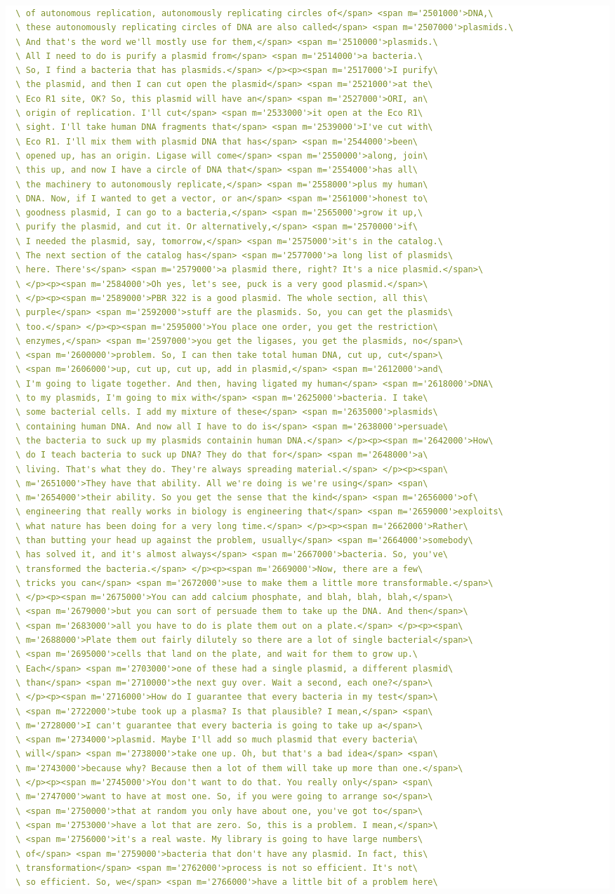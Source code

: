 ```yaml
  \ of autonomous replication, autonomously replicating circles of</span> <span m='2501000'>DNA,\
  \ these autonomously replicating circles of DNA are also called</span> <span m='2507000'>plasmids.\
  \ And that's the word we'll mostly use for them,</span> <span m='2510000'>plasmids.\
  \ All I need to do is purify a plasmid from</span> <span m='2514000'>a bacteria.\
  \ So, I find a bacteria that has plasmids.</span> </p><p><span m='2517000'>I purify\
  \ the plasmid, and then I can cut open the plasmid</span> <span m='2521000'>at the\
  \ Eco R1 site, OK? So, this plasmid will have an</span> <span m='2527000'>ORI, an\
  \ origin of replication. I'll cut</span> <span m='2533000'>it open at the Eco R1\
  \ sight. I'll take human DNA fragments that</span> <span m='2539000'>I've cut with\
  \ Eco R1. I'll mix them with plasmid DNA that has</span> <span m='2544000'>been\
  \ opened up, has an origin. Ligase will come</span> <span m='2550000'>along, join\
  \ this up, and now I have a circle of DNA that</span> <span m='2554000'>has all\
  \ the machinery to autonomously replicate,</span> <span m='2558000'>plus my human\
  \ DNA. Now, if I wanted to get a vector, or an</span> <span m='2561000'>honest to\
  \ goodness plasmid, I can go to a bacteria,</span> <span m='2565000'>grow it up,\
  \ purify the plasmid, and cut it. Or alternatively,</span> <span m='2570000'>if\
  \ I needed the plasmid, say, tomorrow,</span> <span m='2575000'>it's in the catalog.\
  \ The next section of the catalog has</span> <span m='2577000'>a long list of plasmids\
  \ here. There's</span> <span m='2579000'>a plasmid there, right? It's a nice plasmid.</span>\
  \ </p><p><span m='2584000'>Oh yes, let's see, puck is a very good plasmid.</span>\
  \ </p><p><span m='2589000'>PBR 322 is a good plasmid. The whole section, all this\
  \ purple</span> <span m='2592000'>stuff are the plasmids. So, you can get the plasmids\
  \ too.</span> </p><p><span m='2595000'>You place one order, you get the restriction\
  \ enzymes,</span> <span m='2597000'>you get the ligases, you get the plasmids, no</span>\
  \ <span m='2600000'>problem. So, I can then take total human DNA, cut up, cut</span>\
  \ <span m='2606000'>up, cut up, cut up, add in plasmid,</span> <span m='2612000'>and\
  \ I'm going to ligate together. And then, having ligated my human</span> <span m='2618000'>DNA\
  \ to my plasmids, I'm going to mix with</span> <span m='2625000'>bacteria. I take\
  \ some bacterial cells. I add my mixture of these</span> <span m='2635000'>plasmids\
  \ containing human DNA. And now all I have to do is</span> <span m='2638000'>persuade\
  \ the bacteria to suck up my plasmids containin human DNA.</span> </p><p><span m='2642000'>How\
  \ do I teach bacteria to suck up DNA? They do that for</span> <span m='2648000'>a\
  \ living. That's what they do. They're always spreading material.</span> </p><p><span\
  \ m='2651000'>They have that ability. All we're doing is we're using</span> <span\
  \ m='2654000'>their ability. So you get the sense that the kind</span> <span m='2656000'>of\
  \ engineering that really works in biology is engineering that</span> <span m='2659000'>exploits\
  \ what nature has been doing for a very long time.</span> </p><p><span m='2662000'>Rather\
  \ than butting your head up against the problem, usually</span> <span m='2664000'>somebody\
  \ has solved it, and it's almost always</span> <span m='2667000'>bacteria. So, you've\
  \ transformed the bacteria.</span> </p><p><span m='2669000'>Now, there are a few\
  \ tricks you can</span> <span m='2672000'>use to make them a little more transformable.</span>\
  \ </p><p><span m='2675000'>You can add calcium phosphate, and blah, blah, blah,</span>\
  \ <span m='2679000'>but you can sort of persuade them to take up the DNA. And then</span>\
  \ <span m='2683000'>all you have to do is plate them out on a plate.</span> </p><p><span\
  \ m='2688000'>Plate them out fairly dilutely so there are a lot of single bacterial</span>\
  \ <span m='2695000'>cells that land on the plate, and wait for them to grow up.\
  \ Each</span> <span m='2703000'>one of these had a single plasmid, a different plasmid\
  \ than</span> <span m='2710000'>the next guy over. Wait a second, each one?</span>\
  \ </p><p><span m='2716000'>How do I guarantee that every bacteria in my test</span>\
  \ <span m='2722000'>tube took up a plasma? Is that plausible? I mean,</span> <span\
  \ m='2728000'>I can't guarantee that every bacteria is going to take up a</span>\
  \ <span m='2734000'>plasmid. Maybe I'll add so much plasmid that every bacteria\
  \ will</span> <span m='2738000'>take one up. Oh, but that's a bad idea</span> <span\
  \ m='2743000'>because why? Because then a lot of them will take up more than one.</span>\
  \ </p><p><span m='2745000'>You don't want to do that. You really only</span> <span\
  \ m='2747000'>want to have at most one. So, if you were going to arrange so</span>\
  \ <span m='2750000'>that at random you only have about one, you've got to</span>\
  \ <span m='2753000'>have a lot that are zero. So, this is a problem. I mean,</span>\
  \ <span m='2756000'>it's a real waste. My library is going to have large numbers\
  \ of</span> <span m='2759000'>bacteria that don't have any plasmid. In fact, this\
  \ transformation</span> <span m='2762000'>process is not so efficient. It's not\
  \ so efficient. So, we</span> <span m='2766000'>have a little bit of a problem here\
```